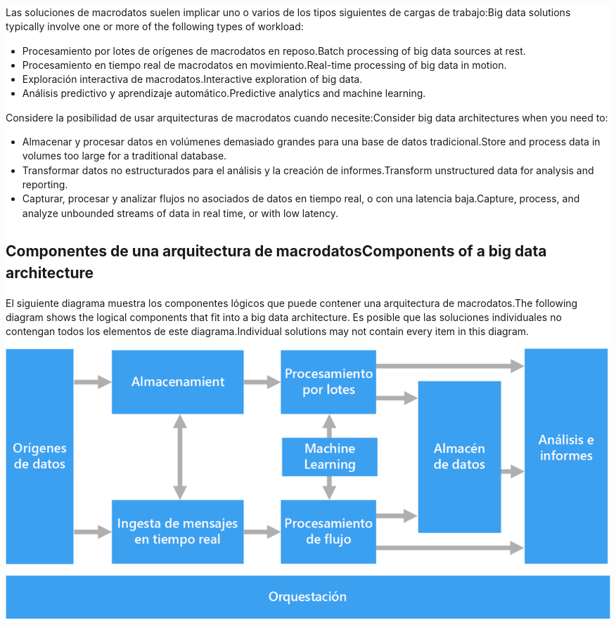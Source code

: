 <span data-ttu-id="0d191-115">Las soluciones de macrodatos suelen implicar uno o varios de los tipos siguientes de cargas de trabajo:</span><span class="sxs-lookup"><span data-stu-id="0d191-115">Big data solutions typically involve one or more of the following types of workload:</span></span>

* <span data-ttu-id="0d191-116">Procesamiento por lotes de orígenes de macrodatos en reposo.</span><span class="sxs-lookup"><span data-stu-id="0d191-116">Batch processing of big data sources at rest.</span></span>
* <span data-ttu-id="0d191-117">Procesamiento en tiempo real de macrodatos en movimiento.</span><span class="sxs-lookup"><span data-stu-id="0d191-117">Real-time processing of big data in motion.</span></span>
* <span data-ttu-id="0d191-118">Exploración interactiva de macrodatos.</span><span class="sxs-lookup"><span data-stu-id="0d191-118">Interactive exploration of big data.</span></span>
* <span data-ttu-id="0d191-119">Análisis predictivo y aprendizaje automático.</span><span class="sxs-lookup"><span data-stu-id="0d191-119">Predictive analytics and machine learning.</span></span>

<span data-ttu-id="0d191-120">Considere la posibilidad de usar arquitecturas de macrodatos cuando necesite:</span><span class="sxs-lookup"><span data-stu-id="0d191-120">Consider big data architectures when you need to:</span></span>

* <span data-ttu-id="0d191-121">Almacenar y procesar datos en volúmenes demasiado grandes para una base de datos tradicional.</span><span class="sxs-lookup"><span data-stu-id="0d191-121">Store and process data in volumes too large for a traditional database.</span></span>
* <span data-ttu-id="0d191-122">Transformar datos no estructurados para el análisis y la creación de informes.</span><span class="sxs-lookup"><span data-stu-id="0d191-122">Transform unstructured data for analysis and reporting.</span></span>
* <span data-ttu-id="0d191-123">Capturar, procesar y analizar flujos no asociados de datos en tiempo real, o con una latencia baja.</span><span class="sxs-lookup"><span data-stu-id="0d191-123">Capture, process, and analyze unbounded streams of data in real time, or with low latency.</span></span>

## <a name="components-of-a-big-data-architecture"></a><span data-ttu-id="0d191-124">Componentes de una arquitectura de macrodatos</span><span class="sxs-lookup"><span data-stu-id="0d191-124">Components of a big data architecture</span></span>

<span data-ttu-id="0d191-125">El siguiente diagrama muestra los componentes lógicos que puede contener una arquitectura de macrodatos.</span><span class="sxs-lookup"><span data-stu-id="0d191-125">The following diagram shows the logical components that fit into a big data architecture.</span></span> <span data-ttu-id="0d191-126">Es posible que las soluciones individuales no contengan todos los elementos de este diagrama.</span><span class="sxs-lookup"><span data-stu-id="0d191-126">Individual solutions may not contain every item in this diagram.</span></span>

![Diagrama general de una canalización de datos](./images/big-data-pipeline.png) 
